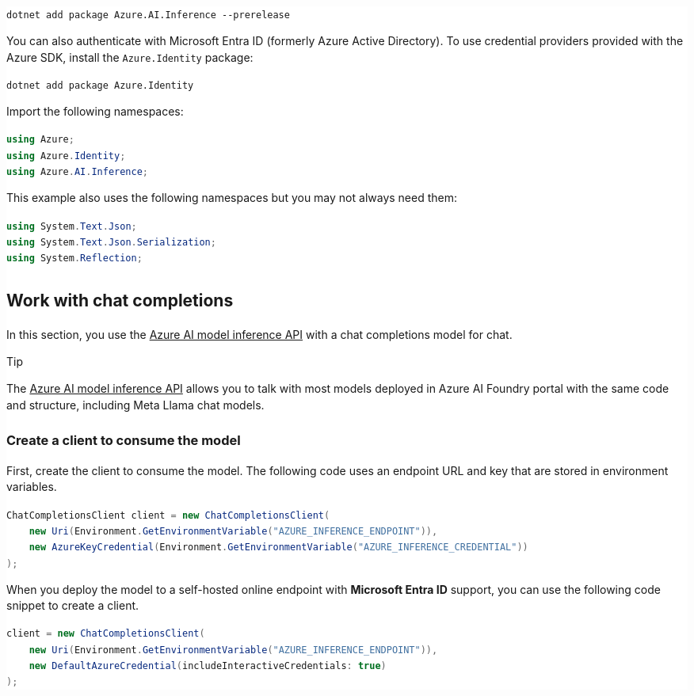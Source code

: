 ```dotnetcli
dotnet add package Azure.AI.Inference --prerelease
```

You can also authenticate with Microsoft Entra ID (formerly Azure Active Directory). To use credential providers provided with the Azure SDK, install the `Azure.Identity` package:

```dotnetcli
dotnet add package Azure.Identity
```

Import the following namespaces:


```csharp
using Azure;
using Azure.Identity;
using Azure.AI.Inference;
```

This example also uses the following namespaces but you may not always need them:


```csharp
using System.Text.Json;
using System.Text.Json.Serialization;
using System.Reflection;
```

## Work with chat completions

In this section, you use the [Azure AI model inference API](https://aka.ms/azureai/modelinference) with a chat completions model for chat.

> [!TIP]
> The [Azure AI model inference API](https://aka.ms/azureai/modelinference) allows you to talk with most models deployed in Azure AI Foundry portal with the same code and structure, including Meta Llama chat models.

### Create a client to consume the model

First, create the client to consume the model. The following code uses an endpoint URL and key that are stored in environment variables.


```csharp
ChatCompletionsClient client = new ChatCompletionsClient(
    new Uri(Environment.GetEnvironmentVariable("AZURE_INFERENCE_ENDPOINT")),
    new AzureKeyCredential(Environment.GetEnvironmentVariable("AZURE_INFERENCE_CREDENTIAL"))
);
```

When you deploy the model to a self-hosted online endpoint with **Microsoft Entra ID** support, you can use the following code snippet to create a client.


```csharp
client = new ChatCompletionsClient(
    new Uri(Environment.GetEnvironmentVariable("AZURE_INFERENCE_ENDPOINT")),
    new DefaultAzureCredential(includeInteractiveCredentials: true)
);
```
